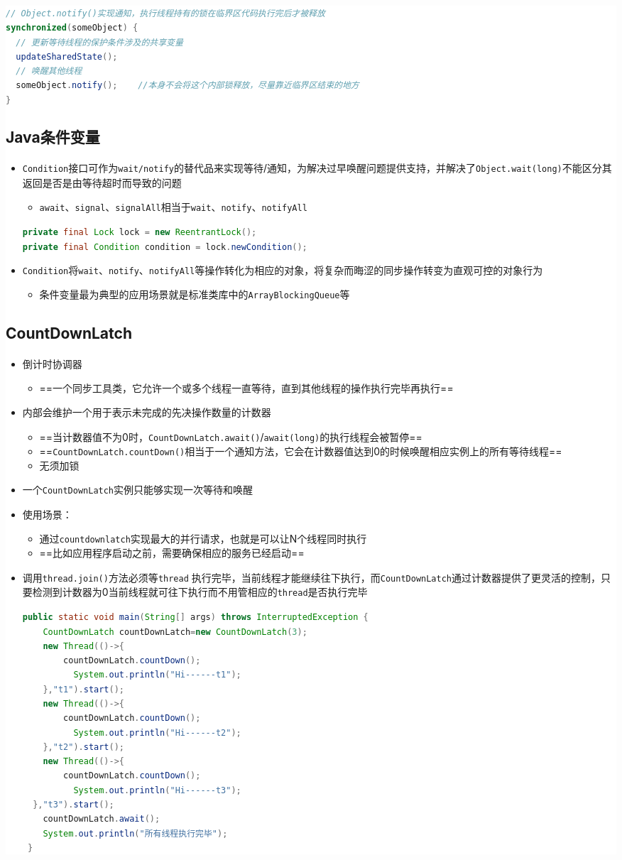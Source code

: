   ```java
  // Object.notify()实现通知，执行线程持有的锁在临界区代码执行完后才被释放
  synchronized(someObject) {
    // 更新等待线程的保护条件涉及的共享变量
    updateSharedState();
    // 唤醒其他线程
    someObject.notify();    //本身不会将这个内部锁释放，尽量靠近临界区结束的地方
  }
  ```

## Java条件变量

* `Condition`接口可作为`wait/notify`的替代品来实现等待/通知，为解决过早唤醒问题提供支持，并解决了`Object.wait(long)`不能区分其返回是否是由等待超时而导致的问题

  * `await`、`signal`、`signalAll`相当于`wait`、`notify`、`notifyAll`

  ```java
  private final Lock lock = new ReentrantLock();
  private final Condition condition = lock.newCondition();
  ```

* `Condition`将`wait`、`notify`、`notifyAll`等操作转化为相应的对象，将复杂而晦涩的同步操作转变为直观可控的对象行为 

  * 条件变量最为典型的应用场景就是标准类库中的`ArrayBlockingQueue`等

## CountDownLatch

* 倒计时协调器

  * ==一个同步工具类，它允许一个或多个线程一直等待，直到其他线程的操作执行完毕再执行==

* 内部会维护一个用于表示未完成的先决操作数量的计数器

  * ==当计数器值不为0时，`CountDownLatch.await()`/`await(long)`的执行线程会被暂停==
  * ==`CountDownLatch.countDown()`相当于一个通知方法，它会在计数器值达到0的时候唤醒相应实例上的所有等待线程==
  * 无须加锁

* 一个`CountDownLatch`实例只能够实现一次等待和唤醒

* 使用场景：

  - 通过`countdownlatch`实现最大的并行请求，也就是可以让N个线程同时执行
  - ==比如应用程序启动之前，需要确保相应的服务已经启动==

* 调用`thread.join()`方法必须等`thread` 执行完毕，当前线程才能继续往下执行，⽽`CountDownLatch`通过计数器提供了更灵活的控制，只要检测到计数器为0当前线程就可往下执行⽽不用管相应的`thread`是否执行完毕

  ```java
  public static void main(String[] args) throws InterruptedException {
      CountDownLatch countDownLatch=new CountDownLatch(3);
      new Thread(()->{
          countDownLatch.countDown();
        	System.out.println("Hi------t1");
      },"t1").start();
      new Thread(()->{
          countDownLatch.countDown();
        	System.out.println("Hi------t2");
      },"t2").start();
      new Thread(()->{
          countDownLatch.countDown();
        	System.out.println("Hi------t3");
  	},"t3").start();
      countDownLatch.await();
  	  System.out.println("所有线程执行完毕"); 
   }
  ```
